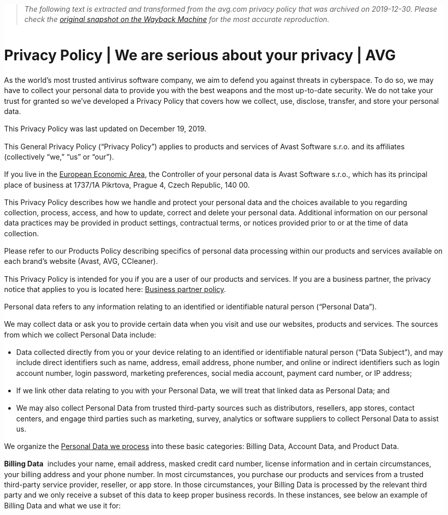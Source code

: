 > *The following text is extracted and transformed from the avg.com privacy policy that was archived on 2019-12-30. Please check the [original snapshot on the Wayback Machine](https://web.archive.org/web/20191230202552id_/https%3A//www.avg.com/en-us/privacy) for the most accurate reproduction.*

# Privacy Policy | We are serious about your privacy | AVG

As the world’s most trusted antivirus software company, we aim to defend you against threats in cyberspace. To do so, we may have to collect your personal data to provide you with the best weapons and the most up-to-date security. We do not take your trust for granted so we’ve developed a Privacy Policy that covers how we collect, use, disclose, transfer, and store your personal data.

This Privacy Policy was last updated on December 19, 2019.

This General Privacy Policy (“Privacy Policy”) applies to products and services of Avast Software s.r.o. and its affiliates (collectively “we,” “us” or “our”).

If you live in the [European Economic Area](https://en.wikipedia.org/wiki/European_Economic_Area), the Controller of your personal data is Avast Software s.r.o., which has its principal place of business at 1737/1A Pikrtova, Prague 4, Czech Republic, 140 00.

This Privacy Policy describes how we handle and protect your personal data and the choices available to you regarding collection, process, access, and how to update, correct and delete your personal data. Additional information on our personal data practices may be provided in product settings, contractual terms, or notices provided prior to or at the time of data collection. 

Please refer to our Products Policy describing specifics of personal data processing within our products and services available on each brand’s website (Avast, AVG, CCleaner).

This Privacy Policy is intended for you if you are a user of our products and services. If you are a business partner, the privacy notice that applies to you is located here: [Business partner policy](https://www.avast.com/partner-privacy).

Personal data refers to any information relating to an identified or identifiable natural person (“Personal Data”). 

We may collect data or ask you to provide certain data when you visit and use our websites, products and services. The sources from which we collect Personal Data include: 

  * Data collected directly from you or your device relating to an identified or identifiable natural person (“Data Subject”), and may include direct identifiers such as name, address, email address, phone number, and online or indirect identifiers such as login account number, login password, marketing preferences, social media account, payment card number, or IP address;


  * If we link other data relating to you with your Personal Data, we will treat that linked data as Personal Data; and 


  * We may also collect Personal Data from trusted third-party sources such as distributors, resellers, app stores, contact centers, and engage third parties such as marketing, survey, analytics or software suppliers to collect Personal Data to assist us.



We organize the [Personal Data we process](https://web.archive.org/privacy/#personal-data-we-process) into these basic categories: Billing Data, Account Data, and Product Data.

**Billing Data**  includes your name, email address, masked credit card number, license information and in certain circumstances, your billing address and your phone number. In most circumstances, you purchase our products and services from a trusted third-party service provider, reseller, or app store. In those circumstances, your Billing Data is processed by the relevant third party and we only receive a subset of this data to keep proper business records. In these instances, see below an example of Billing Data and what we use it for:
